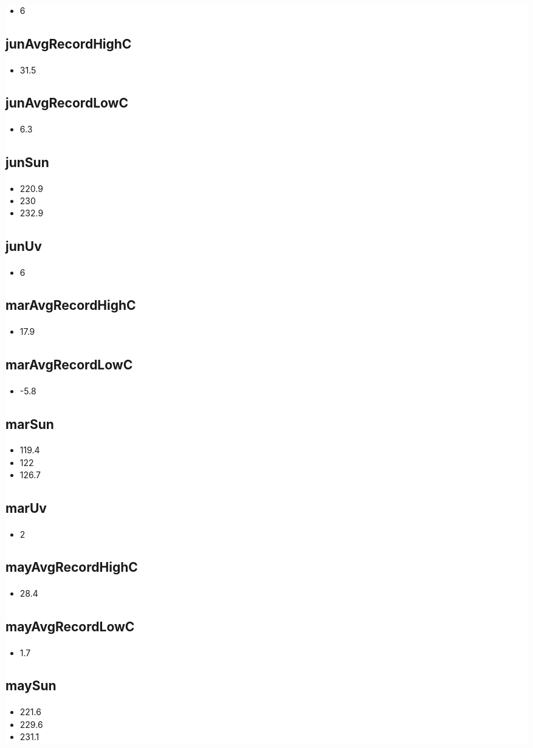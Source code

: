 - 6

## junAvgRecordHighC

- 31.5

## junAvgRecordLowC

- 6.3

## junSun

- 220.9
- 230
- 232.9

## junUv

- 6

## marAvgRecordHighC

- 17.9

## marAvgRecordLowC

- -5.8

## marSun

- 119.4
- 122
- 126.7

## marUv

- 2

## mayAvgRecordHighC

- 28.4

## mayAvgRecordLowC

- 1.7

## maySun

- 221.6
- 229.6
- 231.1
